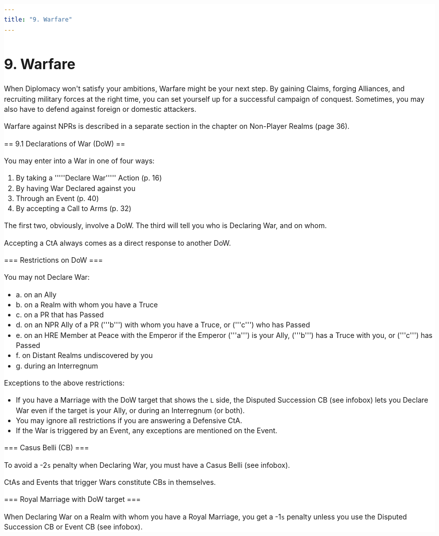 ```yaml
---
title: "9. Warfare"
---
```


# 9. Warfare

When Diplomacy won't satisfy your ambitions, Warfare might be your next step. By gaining Claims, forging Alliances, and recruiting military forces at the right time, you can set yourself up for a successful campaign of conquest. Sometimes, you may also have to defend against foreign or domestic attackers.

Warfare against NPRs is described in a separate section in the chapter on Non-Player Realms (page 36).

== 9.1 Declarations of War (DoW) ==

You may enter into a War in one of four ways: 

1. By taking a '''''Declare War''''' Action (p. 16)
2. By having War Declared against you
3. Through an Event (p. 40)
4. By accepting a Call to Arms (p. 32)

The first two, obviously, involve a DoW. The third will tell you who is Declaring War, and on whom.

Accepting a CtA always comes as a direct response to another DoW. 

=== Restrictions on DoW ===

You may not Declare War:
* a. on an Ally
* b. on a Realm with whom you have a Truce
* c. on a PR that has Passed
* d. on an NPR Ally of a PR ('''b''') with whom you have a Truce, or ('''c''') who has Passed
* e. on an HRE Member at Peace with the Emperor if the Emperor ('''a''') is your Ally, ('''b''') has a Truce with you, or ('''c''') has Passed
* f. on Distant Realms undiscovered by you
* g. during an Interregnum

Exceptions to the above restrictions:
* If you have a Marriage with the DoW target that shows the <code>L</code> side, the Disputed Succession CB (see infobox) lets you Declare War even if the target is your Ally, or during an Interregnum (or both).
* You may ignore all restrictions if you are answering a Defensive CtA.
* If the War is triggered by an Event, any exceptions are mentioned on the Event.

=== Casus Belli (CB) ===

To avoid a -2<code>s</code> penalty when Declaring War, you must have a Casus Belli (see infobox).

CtAs and Events that trigger Wars constitute CBs in themselves.

=== Royal Marriage with DoW target ===

When Declaring War on a Realm with whom you have a Royal Marriage, you get a -1<code>s</code> penalty unless you use the Disputed Succession CB or Event CB (see infobox).
